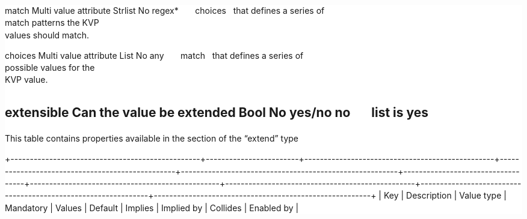   match                                              Multi value attribute     Strlist                                            No                                          regex\*                                                                                                                                                                                              choices                                                           
                                                     that defines a series of                                                                                                                                                                                                                                                                                                                                                                       
                                                     match patterns the KVP                                                                                                                                                                                                                                                                                                                                                                         
                                                     values should match.                                                                                                                                                                                                                                                                                                                                                                           

  choices                                            Multi value attribute     List                                               No                                          any                                                                                                                                                                                                  match                                                             
                                                     that defines a series of                                                                                                                                                                                                                                                                                                                                                                       
                                                     possible values for the                                                                                                                                                                                                                                                                                                                                                                        
                                                     KVP value.                                                                                                                                                                                                                                                                                                                                                                                     

  extensible                                         Can the value be extended Bool                                               No                                          yes/no                                                    no                                                                                                                                                                                                          list is yes
  ------------------------------------------------------------------------------------------------------------------------------------------------------------------------------------------------------------------------------------------------------------------------------------------------------------------------------------------------------------------------------------------------------------------------------------------------------------------------------------------------------------------

</div>

This table contains properties available in the section of the “extend”
type

<div class="document">

+-------------------------------------------------+------------------------+-------------------------------------------------+-------------------------------------------------+--------------------------------------------------------+-----------------------------------+-------------------------------------------------+-------------------------------------------------+---------------------------------------------------------------+--------------------------------------------------------+
| Key                                             | Description            | Value type                                      | Mandatory                                       | Values                                                 | Default                           | Implies                                         | Implied by                                      | Collides                                                      | Enabled by                                             |
